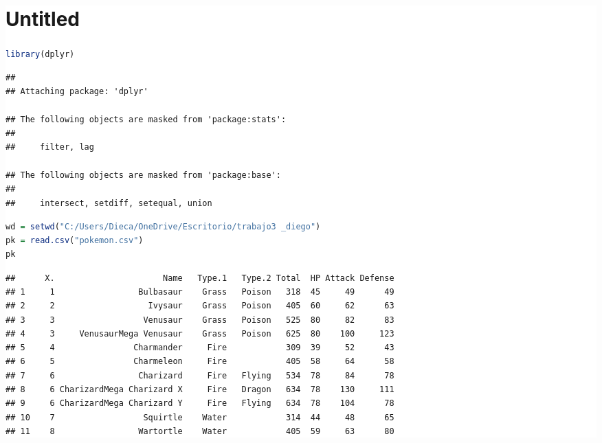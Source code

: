 Untitled
================

``` r
library(dplyr)
```

    ## 
    ## Attaching package: 'dplyr'

    ## The following objects are masked from 'package:stats':
    ## 
    ##     filter, lag

    ## The following objects are masked from 'package:base':
    ## 
    ##     intersect, setdiff, setequal, union

``` r
wd = setwd("C:/Users/Dieca/OneDrive/Escritorio/trabajo3 _diego")
pk = read.csv("pokemon.csv")
pk
```

    ##      X.                      Name   Type.1   Type.2 Total  HP Attack Defense
    ## 1     1                 Bulbasaur    Grass   Poison   318  45     49      49
    ## 2     2                   Ivysaur    Grass   Poison   405  60     62      63
    ## 3     3                  Venusaur    Grass   Poison   525  80     82      83
    ## 4     3     VenusaurMega Venusaur    Grass   Poison   625  80    100     123
    ## 5     4                Charmander     Fire            309  39     52      43
    ## 6     5                Charmeleon     Fire            405  58     64      58
    ## 7     6                 Charizard     Fire   Flying   534  78     84      78
    ## 8     6 CharizardMega Charizard X     Fire   Dragon   634  78    130     111
    ## 9     6 CharizardMega Charizard Y     Fire   Flying   634  78    104      78
    ## 10    7                  Squirtle    Water            314  44     48      65
    ## 11    8                 Wartortle    Water            405  59     63      80